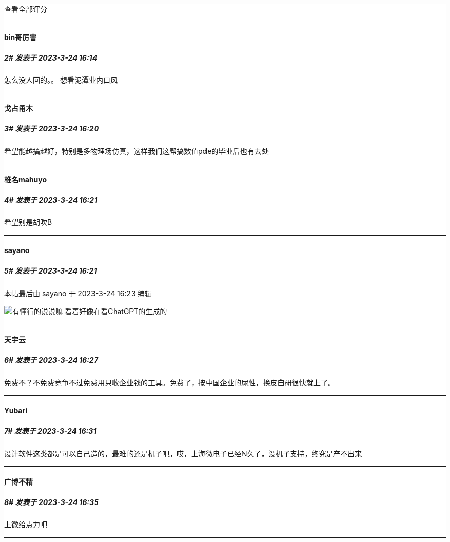 查看全部评分

*****

####  bin哥厉害  
##### 2#       发表于 2023-3-24 16:14

怎么没人回的。。
想看泥潭业内口风

*****

####  戈占甬木  
##### 3#       发表于 2023-3-24 16:20

希望能越搞越好，特别是多物理场仿真，这样我们这帮搞数值pde的毕业后也有去处

*****

####  椎名mahuyo  
##### 4#       发表于 2023-3-24 16:21

希望别是胡吹B

*****

####  sayano  
##### 5#       发表于 2023-3-24 16:21

 本帖最后由 sayano 于 2023-3-24 16:23 编辑 

<img src="https://static.saraba1st.com/image/smiley/face2017/001.png" referrerpolicy="no-referrer">有懂行的说说嘛 看着好像在看ChatGPT的生成的

*****

####  天宇云  
##### 6#       发表于 2023-3-24 16:27

免费不？不免费竞争不过免费用只收企业钱的工具。免费了，按中国企业的尿性，换皮自研很快就上了。

*****

####  Yubari  
##### 7#       发表于 2023-3-24 16:31

设计软件这类都是可以自己造的，最难的还是机子吧，哎，上海微电子已经N久了，没机子支持，终究是产不出来

*****

####  广博不精  
##### 8#       发表于 2023-3-24 16:35

上微给点力吧

*****
